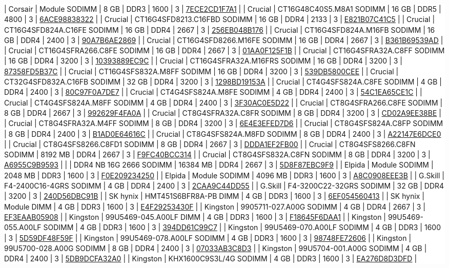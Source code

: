 | Corsair    | Module SODIMM                | 8 GB     | DDR3 | 1600 | 3     | [7ECE2CD1F7A1](<Mini Pc/Apple/Macmini6/Macmini6,2/7ECE2CD1F7A1>) |
| Crucial    | CT16G48C40S5.M8A1 SODIMM     | 16 GB    | DDR5 | 4800 | 3     | [6ACE98838322](<Mini Pc/AZW/SER/SER/6ACE98838322>) |
| Crucial    | CT16G4SFD8213.C16FBD SODIMM  | 16 GB    | DDR4 | 2133 | 3     | [E821B07C41C5](<Mini Pc/Intel/NUC6i7KYB/NUC6i7KYB H90766-406/E821B07C41C5>) |
| Crucial    | CT16G4SFD824A.C16FE SODIMM   | 16 GB    | DDR4 | 2667 | 3     | [256EB048B176](<Mini Pc/Hewlett-Packard/ProDesk/ProDesk 400 G3 DM/256EB048B176>) |
| Crucial    | CT16G4SFD824A.M16FB SODIMM   | 16 GB    | DDR4 | 2400 | 3     | [90A7B6AE2869](<Mini Pc/Hewlett-Packard/Z2/Z2 Mini G3 Workstation/90A7B6AE2869>) |
| Crucial    | CT16G4SFD8266.M16FE SODIMM   | 16 GB    | DDR4 | 2667 | 3     | [B361B69539AD](<Mini Pc/Lenovo/ThinkCentre/ThinkCentre M715q 10VG000JUS/B361B69539AD>) |
| Crucial    | CT16G4SFRA266.C8FE SODIMM    | 16 GB    | DDR4 | 2667 | 3     | [01AA0F125F1B](<Mini Pc/Intel Client Systems/NUC10/NUC10i7FNK/01AA0F125F1B>) |
| Crucial    | CT16G4SFRA32A.C8FF SODIMM    | 16 GB    | DDR4 | 3200 | 3     | [10393889EC9C](<Mini Pc/Intel Client Systems/NUC11/NUC11TNKv7/10393889EC9C>) |
| Crucial    | CT16G4SFRA32A.M16FRS SODIMM  | 16 GB    | DDR4 | 3200 | 3     | [87358FD5B37C](<Mini Pc/VeryPC/NUCS-CL5/NUCS-CL5I-N/87358FD5B37C>) |
| Crucial    | CT16G4SFS832A.M8FF SODIMM    | 16 GB    | DDR4 | 3200 | 3     | [539DB5800CEE](<Mini Pc/AZW/GTR/GTR/539DB5800CEE>) |
| Crucial    | CT32G4SFD832A.C16FB SODIMM   | 32 GB    | DDR4 | 3200 | 3     | [1298BD19153A](<Mini Pc/Hewlett-Packard/ProDesk/ProDesk 405 G6 Desktop Mini PC/1298BD19153A>) |
| Crucial    | CT4G4SFS824A.C8FE SODIMM     | 4 GB     | DDR4 | 2400 | 3     | [80C97F0A7DE7](<Mini Pc/Intel Client Systems/NUC7/NUC7PJYH/80C97F0A7DE7>) |
| Crucial    | CT4G4SFS824A.M8FE SODIMM     | 4 GB     | DDR4 | 2400 | 3     | [54C1EA65CE1C](<Mini Pc/Intel Client Systems/NUC8/NUC8i3BEH/54C1EA65CE1C>) |
| Crucial    | CT4G4SFS824A.M8FF SODIMM     | 4 GB     | DDR4 | 2400 | 3     | [3F30AC0E5D22](<Mini Pc/Intel Client Systems/NUC7/NUC7CJYH/3F30AC0E5D22>) |
| Crucial    | CT8G4SFRA266.C8FE SODIMM     | 8 GB     | DDR4 | 2667 | 3     | [992629F4FA0A](<Mini Pc/Intel Client Systems/NUC10/NUC10i5FNH/992629F4FA0A>) |
| Crucial    | CT8G4SFRA32A.C8FR SODIMM     | 8 GB     | DDR4 | 3200 | 3     | [CD02A9EE38BE](<Mini Pc/ASUSTek Computer/PN/PN41/CD02A9EE38BE>) |
| Crucial    | CT8G4SFRA32A.M4FF SODIMM     | 8 GB     | DDR4 | 3200 | 3     | [6E4E3EFED7D6](<Mini Pc/CSL-Computer/Mini/Mini PN41/6E4E3EFED7D6>) |
| Crucial    | CT8G4SFS824A.C8FP SODIMM     | 8 GB     | DDR4 | 2400 | 3     | [B1AD0E64616C](<Mini Pc/Intel Client Systems/NUC8/NUC8i7BEH/B1AD0E64616C>) |
| Crucial    | CT8G4SFS824A.M8FD SODIMM     | 8 GB     | DDR4 | 2400 | 3     | [A22147E6DCE0](<Mini Pc/Intel Client Systems/NUC8/NUC8i5BEH/A22147E6DCE0>) |
| Crucial    | CT8G4SFS8266.C8FD1 SODIMM    | 8 GB     | DDR4 | 2667 | 3     | [DDDA1EF2FB00](<Mini Pc/Intel/NUC8/NUC8i7HVK/DDDA1EF2FB00>) |
| Crucial    | CT8G4SFS8266.C8FN SODIMM     | 8192 MB  | DDR4 | 2667 | 3     | [F9FC40BCC314](<Mini Pc/Intel Client Systems/NUC10/NUC10i5FNH/F9FC40BCC314>) |
| Crucial    | CT8G4SFS832A.C8FN SODIMM     | 8 GB     | DDR4 | 3200 | 3     | [A6955C9B9593](<Mini Pc/AZW/SER/SER/A6955C9B9593>) |
|            | DDR4 NB 16G 2666 SODIMM      | 16384 MB | DDR4 | 2667 | 3     | [5D8F87EBC9F9](<Mini Pc/Chuwi/CoreBox/CoreBox/5D8F87EBC9F9>) |
| Elpida     | Module SODIMM                | 2048 MB  | DDR3 | 1600 | 3     | [F0E209234250](<Mini Pc/Apple/Macmini6/Macmini6,1/F0E209234250>) |
| Elpida     | Module SODIMM                | 4096 MB  | DDR3 | 1600 | 3     | [A8C0908EEE3B](<Mini Pc/Apple/Macmini7/Macmini7,1/A8C0908EEE3B>) |
| G.Skill    | F4-2400C16-4GRS SODIMM       | 4 GB     | DDR4 | 2400 | 3     | [2CAA9C44DD55](<Mini Pc/Intel Client Systems/NUC11/NUC11TNHi3/2CAA9C44DD55>) |
| G.Skill    | F4-3200C22-32GRS SODIMM      | 32 GB    | DDR4 | 3200 | 3     | [240D56DBC91B](<Mini Pc/Intel Client Systems/NUC11/NUC11TNHi3/240D56DBC91B>) |
| SK hynix   | HMT451S6BFR8A-PB DIMM        | 4 GB     | DDR3 | 1600 | 3     | [6EF054560413](<Mini Pc/NEXCOM/VTC/VTC1010/6EF054560413>) |
| SK hynix   | Module DIMM                  | 4 GB     | DDR3 | 1600 | 3     | [E4F29253430F](<Mini Pc/BESSTAR Tech/Z83/Z83-F/E4F29253430F>) |
| Kingston   | 9905711-027.A00G SODIMM      | 4 GB     | DDR4 | 2667 | 3     | [EF3EAAB05908](<Mini Pc/ASUSTek Computer/PN/PN41/EF3EAAB05908>) |
| Kingston   | 99U5469-045.A00LF DIMM       | 4 GB     | DDR3 | 1600 | 3     | [F18645F6DAA1](<Mini Pc/Hewlett-Packard/t610/t610 PLUS WW Thin Client/F18645F6DAA1>) |
| Kingston   | 99U5469-055.A00LF SODIMM     | 4 GB     | DDR3 | 1600 | 3     | [394DD61C99C7](<Mini Pc/Intel Client Systems/NUC6/NUC6CAYH/394DD61C99C7>) |
| Kingston   | 99U5469-070.A00LF SODIMM     | 4 GB     | DDR3 | 1600 | 3     | [5D59DF48F59F](<Mini Pc/Intel/NUC5i3MYBE/NUC5i3MYBE H47781-211/5D59DF48F59F>) |
| Kingston   | 99U5469-078.A00LF SODIMM     | 4 GB     | DDR3 | 1600 | 3     | [98748FE72606](<Mini Pc/Intel Client Systems/NUC6/NUC6CAYH/98748FE72606>) |
| Kingston   | 99U5700-028.A00G SODIMM      | 8 GB     | DDR4 | 2400 | 3     | [07033AB3C8D3](<Mini Pc/Intel Client Systems/NUC7/NUC7CJYH/07033AB3C8D3>) |
| Kingston   | 99U5704-001.A00G SODIMM      | 4 GB     | DDR4 | 2400 | 3     | [5DB9DCFA32A0](<Mini Pc/Intel Client Systems/NUC8/NUC8i5BEK/5DB9DCFA32A0>) |
| Kingston   | KHX1600C9S3L/4G SODIMM       | 4 GB     | DDR3 | 1600 | 3     | [EA276D8D3DFD](<Mini Pc/Intel/NUC5i5RYB/NUC5i5RYB H40999-502/EA276D8D3DFD>) |